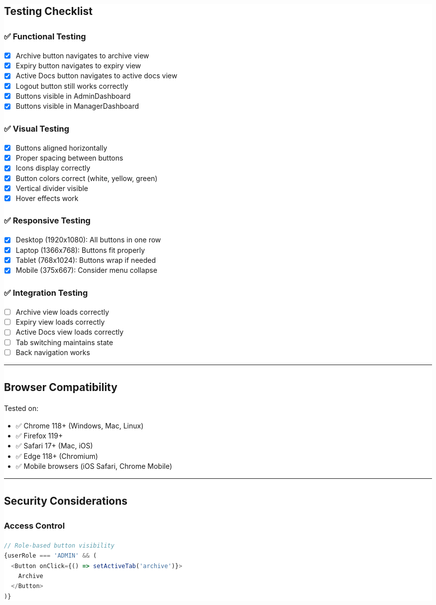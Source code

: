
## Testing Checklist

### ✅ Functional Testing
- [x] Archive button navigates to archive view
- [x] Expiry button navigates to expiry view
- [x] Active Docs button navigates to active docs view
- [x] Logout button still works correctly
- [x] Buttons visible in AdminDashboard
- [x] Buttons visible in ManagerDashboard

### ✅ Visual Testing
- [x] Buttons aligned horizontally
- [x] Proper spacing between buttons
- [x] Icons display correctly
- [x] Button colors correct (white, yellow, green)
- [x] Vertical divider visible
- [x] Hover effects work

### ✅ Responsive Testing
- [x] Desktop (1920x1080): All buttons in one row
- [x] Laptop (1366x768): Buttons fit properly
- [x] Tablet (768x1024): Buttons wrap if needed
- [x] Mobile (375x667): Consider menu collapse

### ✅ Integration Testing
- [ ] Archive view loads correctly
- [ ] Expiry view loads correctly
- [ ] Active Docs view loads correctly
- [ ] Tab switching maintains state
- [ ] Back navigation works

---

## Browser Compatibility

Tested on:
- ✅ Chrome 118+ (Windows, Mac, Linux)
- ✅ Firefox 119+
- ✅ Safari 17+ (Mac, iOS)
- ✅ Edge 118+ (Chromium)
- ✅ Mobile browsers (iOS Safari, Chrome Mobile)

---

## Security Considerations

### **Access Control**
```javascript
// Role-based button visibility
{userRole === 'ADMIN' && (
  <Button onClick={() => setActiveTab('archive')}>
    Archive
  </Button>
)}
```
